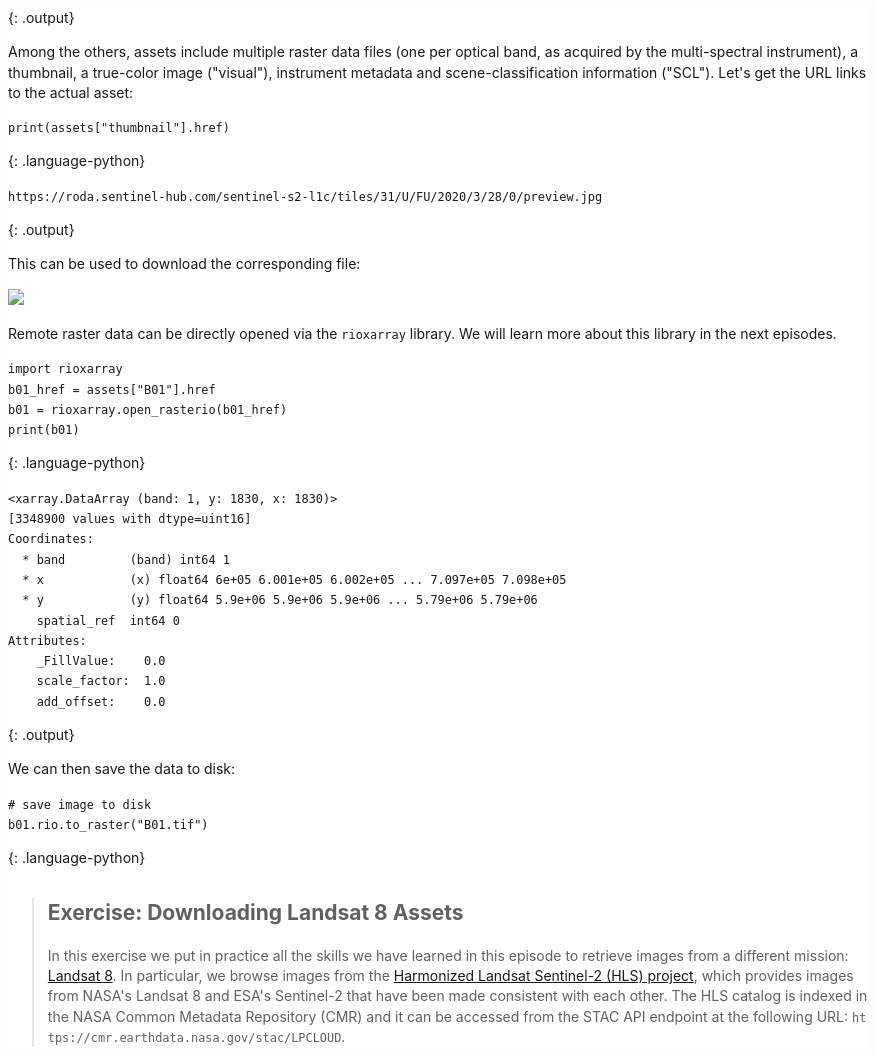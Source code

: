 {: .output}

Among the others, assets include multiple raster data files (one per optical band, as acquired by the multi-spectral
instrument), a thumbnail, a true-color image ("visual"), instrument metadata and scene-classification information
("SCL"). Let's get the URL links to the actual asset:

~~~
print(assets["thumbnail"].href)
~~~
{: .language-python}

~~~
https://roda.sentinel-hub.com/sentinel-s2-l1c/tiles/31/U/FU/2020/3/28/0/preview.jpg
~~~
{: .output}

This can be used to download the corresponding file:

![](../fig/E05-03-STAC-s2-preview.jpg)

Remote raster data can be directly opened via the `rioxarray` library. We will
learn more about this library in the next episodes.
~~~
import rioxarray
b01_href = assets["B01"].href
b01 = rioxarray.open_rasterio(b01_href)
print(b01)
~~~
{: .language-python}

~~~
<xarray.DataArray (band: 1, y: 1830, x: 1830)>
[3348900 values with dtype=uint16]
Coordinates:
  * band         (band) int64 1
  * x            (x) float64 6e+05 6.001e+05 6.002e+05 ... 7.097e+05 7.098e+05
  * y            (y) float64 5.9e+06 5.9e+06 5.9e+06 ... 5.79e+06 5.79e+06
    spatial_ref  int64 0
Attributes:
    _FillValue:    0.0
    scale_factor:  1.0
    add_offset:    0.0
~~~
{: .output}

We can then save the data to disk:

~~~
# save image to disk
b01.rio.to_raster("B01.tif")
~~~
{: .language-python}


> ## Exercise: Downloading Landsat 8 Assets
> In this exercise we put in practice all the skills we have learned in this episode to retrieve images from a different
> mission: [Landsat 8](https://www.usgs.gov/landsat-missions/landsat-8). In particular, we browse images from the
> [Harmonized Landsat Sentinel-2 (HLS) project](https://lpdaac.usgs.gov/products/hlsl30v002/), which provides images
> from NASA's Landsat 8 and ESA's Sentinel-2 that have been made consistent with each other. The HLS catalog is indexed
> in the NASA Common Metadata Repository (CMR) and it can be accessed from the STAC API endpoint at the following URL:
> `https://cmr.earthdata.nasa.gov/stac/LPCLOUD`.
>